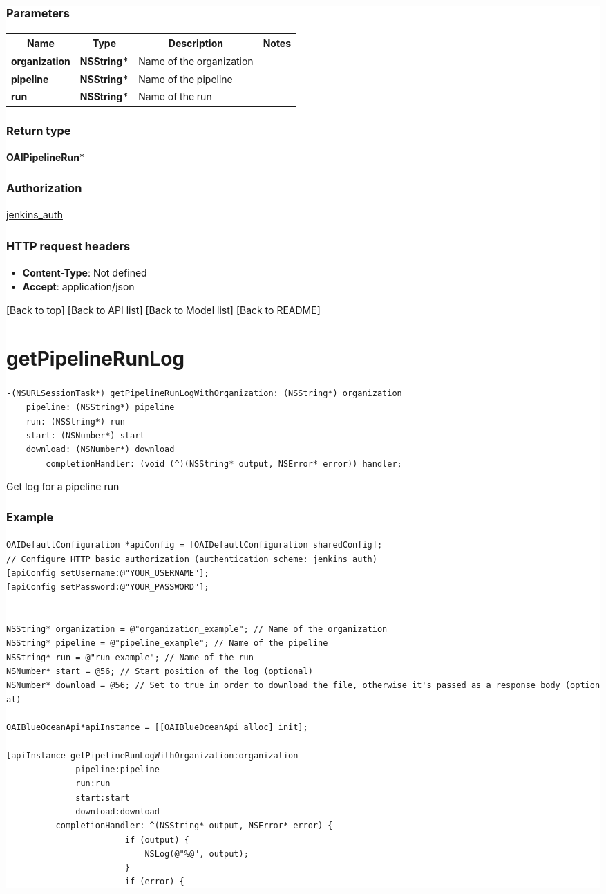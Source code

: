 ### Parameters

Name | Type | Description  | Notes
------------- | ------------- | ------------- | -------------
 **organization** | **NSString***| Name of the organization | 
 **pipeline** | **NSString***| Name of the pipeline | 
 **run** | **NSString***| Name of the run | 

### Return type

[**OAIPipelineRun***](OAIPipelineRun.md)

### Authorization

[jenkins_auth](../README.md#jenkins_auth)

### HTTP request headers

 - **Content-Type**: Not defined
 - **Accept**: application/json

[[Back to top]](#) [[Back to API list]](../README.md#documentation-for-api-endpoints) [[Back to Model list]](../README.md#documentation-for-models) [[Back to README]](../README.md)

# **getPipelineRunLog**
```objc
-(NSURLSessionTask*) getPipelineRunLogWithOrganization: (NSString*) organization
    pipeline: (NSString*) pipeline
    run: (NSString*) run
    start: (NSNumber*) start
    download: (NSNumber*) download
        completionHandler: (void (^)(NSString* output, NSError* error)) handler;
```



Get log for a pipeline run

### Example
```objc
OAIDefaultConfiguration *apiConfig = [OAIDefaultConfiguration sharedConfig];
// Configure HTTP basic authorization (authentication scheme: jenkins_auth)
[apiConfig setUsername:@"YOUR_USERNAME"];
[apiConfig setPassword:@"YOUR_PASSWORD"];


NSString* organization = @"organization_example"; // Name of the organization
NSString* pipeline = @"pipeline_example"; // Name of the pipeline
NSString* run = @"run_example"; // Name of the run
NSNumber* start = @56; // Start position of the log (optional)
NSNumber* download = @56; // Set to true in order to download the file, otherwise it's passed as a response body (optional)

OAIBlueOceanApi*apiInstance = [[OAIBlueOceanApi alloc] init];

[apiInstance getPipelineRunLogWithOrganization:organization
              pipeline:pipeline
              run:run
              start:start
              download:download
          completionHandler: ^(NSString* output, NSError* error) {
                        if (output) {
                            NSLog(@"%@", output);
                        }
                        if (error) {
```